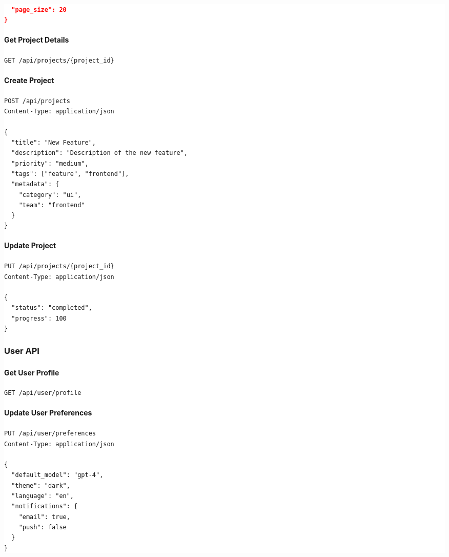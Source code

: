 ```json
  "page_size": 20
}
```

#### Get Project Details

```http
GET /api/projects/{project_id}
```

#### Create Project

```http
POST /api/projects
Content-Type: application/json

{
  "title": "New Feature",
  "description": "Description of the new feature",
  "priority": "medium",
  "tags": ["feature", "frontend"],
  "metadata": {
    "category": "ui",
    "team": "frontend"
  }
}
```

#### Update Project

```http
PUT /api/projects/{project_id}
Content-Type: application/json

{
  "status": "completed",
  "progress": 100
}
```

### User API

#### Get User Profile

```http
GET /api/user/profile
```

#### Update User Preferences

```http
PUT /api/user/preferences
Content-Type: application/json

{
  "default_model": "gpt-4",
  "theme": "dark",
  "language": "en",
  "notifications": {
    "email": true,
    "push": false
  }
}
```
